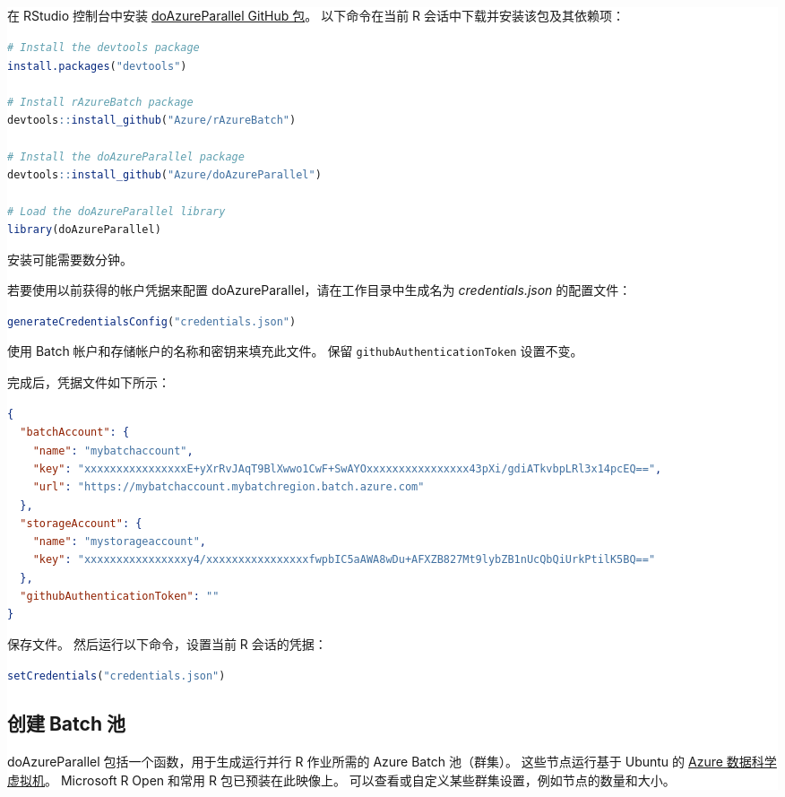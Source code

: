 在 RStudio 控制台中安装 [doAzureParallel GitHub 包](https://www.github.com/Azure/doAzureParallel)。 以下命令在当前 R 会话中下载并安装该包及其依赖项： 

```R
# Install the devtools package  
install.packages("devtools") 

# Install rAzureBatch package
devtools::install_github("Azure/rAzureBatch") 

# Install the doAzureParallel package 
devtools::install_github("Azure/doAzureParallel") 
 
# Load the doAzureParallel library 
library(doAzureParallel) 
```
安装可能需要数分钟。

若要使用以前获得的帐户凭据来配置 doAzureParallel，请在工作目录中生成名为 *credentials.json* 的配置文件： 

```R
generateCredentialsConfig("credentials.json") 
``` 

使用 Batch 帐户和存储帐户的名称和密钥来填充此文件。 保留 `githubAuthenticationToken` 设置不变。

完成后，凭据文件如下所示： 

```json
{
  "batchAccount": {
    "name": "mybatchaccount",
    "key": "xxxxxxxxxxxxxxxxE+yXrRvJAqT9BlXwwo1CwF+SwAYOxxxxxxxxxxxxxxxx43pXi/gdiATkvbpLRl3x14pcEQ==",
    "url": "https://mybatchaccount.mybatchregion.batch.azure.com"
  },
  "storageAccount": {
    "name": "mystorageaccount",
    "key": "xxxxxxxxxxxxxxxxy4/xxxxxxxxxxxxxxxxfwpbIC5aAWA8wDu+AFXZB827Mt9lybZB1nUcQbQiUrkPtilK5BQ=="
  },
  "githubAuthenticationToken": ""
}
```

保存文件。 然后运行以下命令，设置当前 R 会话的凭据： 

```R
setCredentials("credentials.json") 
```

## <a name="create-a-batch-pool"></a>创建 Batch 池 

doAzureParallel 包括一个函数，用于生成运行并行 R 作业所需的 Azure Batch 池（群集）。 这些节点运行基于 Ubuntu 的 [Azure 数据科学虚拟机](../machine-learning/data-science-virtual-machine/overview.md)。 Microsoft R Open 和常用 R 包已预装在此映像上。 可以查看或自定义某些群集设置，例如节点的数量和大小。 
